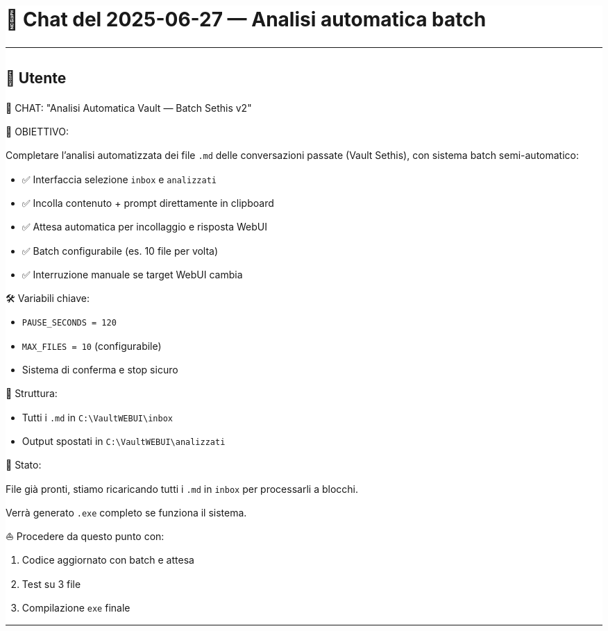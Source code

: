# 📅 Chat del 2025-06-27 — Analisi automatica batch

---

## 👤 **Utente**

📁 CHAT: "Analisi Automatica Vault — Batch Sethis v2"



🎯 OBIETTIVO:

Completare l’analisi automatizzata dei file `.md` delle conversazioni passate (Vault Sethis), con sistema batch semi-automatico:



- ✅ Interfaccia selezione `inbox` e `analizzati`

- ✅ Incolla contenuto + prompt direttamente in clipboard

- ✅ Attesa automatica per incollaggio e risposta WebUI

- ✅ Batch configurabile (es. 10 file per volta)

- ✅ Interruzione manuale se target WebUI cambia



🛠️ Variabili chiave:

- `PAUSE_SECONDS = 120`

- `MAX_FILES = 10` (configurabile)

- Sistema di conferma e stop sicuro



📂 Struttura:

- Tutti i `.md` in `C:\VaultWEBUI\inbox`

- Output spostati in `C:\VaultWEBUI\analizzati`



🧠 Stato: 

File già pronti, stiamo ricaricando tutti i `.md` in `inbox` per processarli a blocchi.

Verrà generato `.exe` completo se funziona il sistema.



⛵ Procedere da questo punto con:

1. Codice aggiornato con batch e attesa

2. Test su 3 file

3. Compilazione `exe` finale

---
